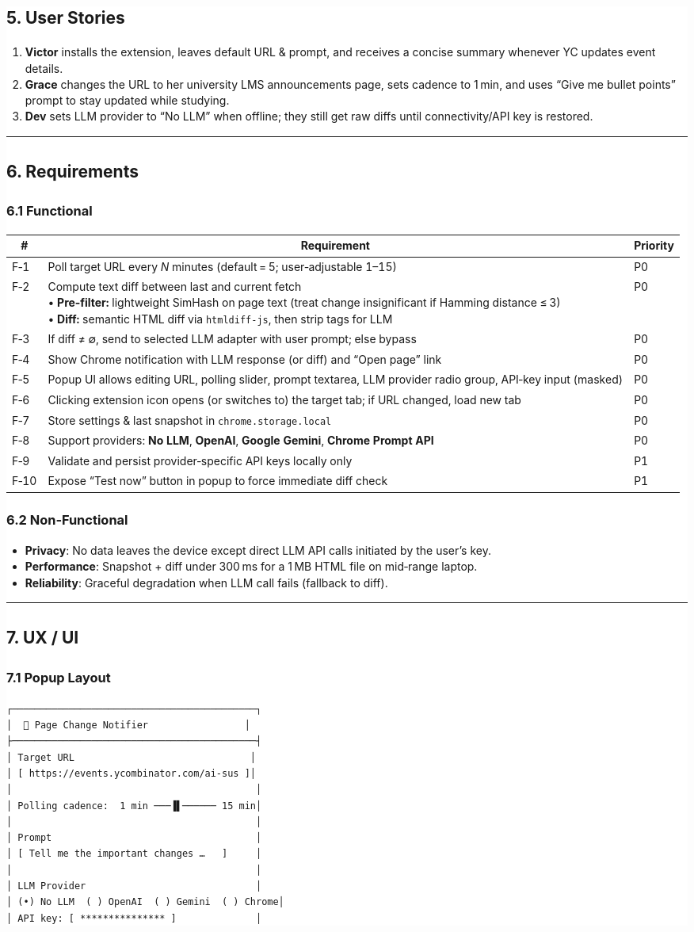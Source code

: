 
## 5. User Stories

1. **Victor** installs the extension, leaves default URL & prompt, and receives a concise summary whenever YC updates event details.
2. **Grace** changes the URL to her university LMS announcements page, sets cadence to 1 min, and uses “Give me bullet points” prompt to stay updated while studying.
3. **Dev** sets LLM provider to “No LLM” when offline; they still get raw diffs until connectivity/API key is restored.

---

## 6. Requirements

### 6.1 Functional

| #    | Requirement                                                                                                                                                                                                                              | Priority |
| ---- | ---------------------------------------------------------------------------------------------------------------------------------------------------------------------------------------------------------------------------------------- | -------- |
| F‑1  | Poll target URL every *N* minutes (default = 5; user‑adjustable 1–15)                                                                                                                                                                    | P0       |
| F‑2  | Compute text diff between last and current fetch<br>• **Pre‑filter:** lightweight SimHash on page text (treat change insignificant if Hamming distance ≤ 3)<br>• **Diff:** semantic HTML diff via `htmldiff-js`, then strip tags for LLM | P0       |
| F‑3  | If diff ≠ ∅, send to selected LLM adapter with user prompt; else bypass                                                                                                                                                                  | P0       |
| F‑4  | Show Chrome notification with LLM response (or diff) and “Open page” link                                                                                                                                                                | P0       |
| F‑5  | Popup UI allows editing URL, polling slider, prompt textarea, LLM provider radio group, API‑key input (masked)                                                                                                                           | P0       |
| F‑6  | Clicking extension icon opens (or switches to) the target tab; if URL changed, load new tab                                                                                                                                              | P0       |
| F‑7  | Store settings & last snapshot in `chrome.storage.local`                                                                                                                                                                                 | P0       |
| F‑8  | Support providers: **No LLM**, **OpenAI**, **Google Gemini**, **Chrome Prompt API**                                                                                                                                                      | P0       |
| F‑9  | Validate and persist provider‑specific API keys locally only                                                                                                                                                                             | P1       |
| F‑10 | Expose “Test now” button in popup to force immediate diff check                                                                                                                                                                          | P1       |

### 6.2 Non‑Functional

* **Privacy**: No data leaves the device except direct LLM API calls initiated by the user’s key.
* **Performance**: Snapshot + diff under 300 ms for a 1 MB HTML file on mid‑range laptop.
* **Reliability**: Graceful degradation when LLM call fails (fallback to diff).

---

## 7. UX / UI

### 7.1 Popup Layout

```
┌───────────────────────────────────────────┐
│  🔔 Page Change Notifier                 │
├───────────────────────────────────────────┤
│ Target URL                               │
│ [ https://events.ycombinator.com/ai-sus ]│
│                                           │
│ Polling cadence:  1 min ───▐▌────── 15 min│
│                                           │
│ Prompt                                    │
│ [ Tell me the important changes …   ]     │
│                                           │
│ LLM Provider                              │
│ (•) No LLM  ( ) OpenAI  ( ) Gemini  ( ) Chrome│
│ API key: [ *************** ]              │
```
